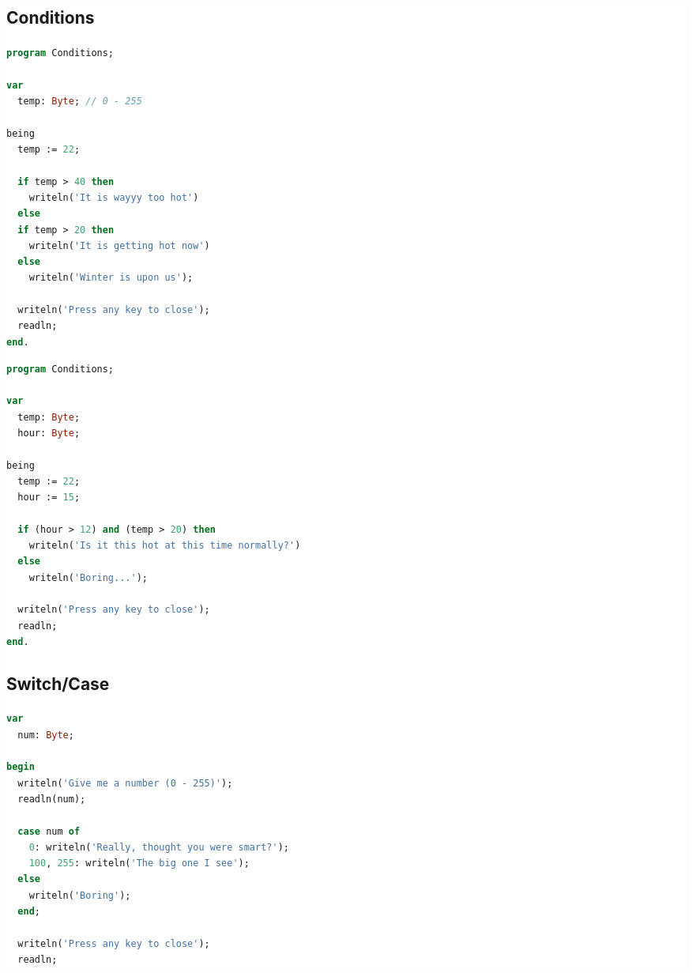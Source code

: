## Conditions

```pascal
program Conditions;

var
  temp: Byte; // 0 - 255

being
  temp := 22;

  if temp > 40 then
    writeln('It is wayyy too hot')
  else
  if temp > 20 then
    writeln('It is getting hot now')
  else
    writeln('Winter is upon us');

  writeln('Press any key to close');
  readln;
end.
```

```pascal
program Conditions;

var
  temp: Byte;
  hour: Byte;

being
  temp := 22;
  hour := 15;

  if (hour > 12) and (temp > 20) then
    writeln('Is it this hot at this time normally?')
  else
    writeln('Boring...');

  writeln('Press any key to close');
  readln;
end.
```

## Switch/Case

```pascal
var
  num: Byte;

begin
  writeln('Give me a number (0 - 255)');
  readln(num);

  case num of
    0: writeln('Really, thought you were smart?');
    100, 255: writeln('The big one I see');
  else
    writeln('Boring');
  end;

  writeln('Press any key to close');
  readln;
```